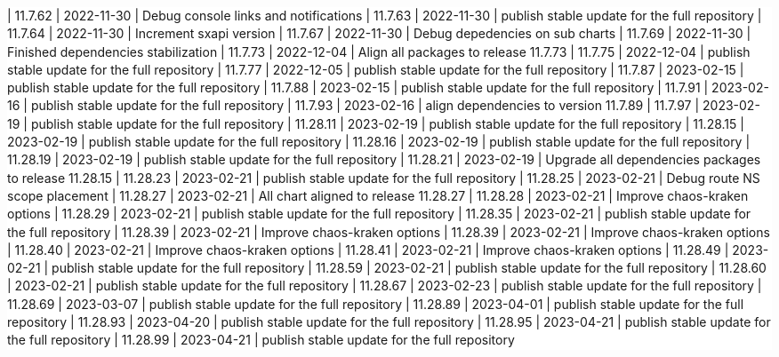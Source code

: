 | 11.7.62 | 2022-11-30 | Debug console links and notifications
| 11.7.63 | 2022-11-30 | publish stable update for the full repository
| 11.7.64 | 2022-11-30 | Increment sxapi version
| 11.7.67 | 2022-11-30 | Debug depedencies on sub charts
| 11.7.69 | 2022-11-30 | Finished dependencies stabilization
| 11.7.73 | 2022-12-04 | Align all packages to release 11.7.73
| 11.7.75 | 2022-12-04 | publish stable update for the full repository
| 11.7.77 | 2022-12-05 | publish stable update for the full repository
| 11.7.87 | 2023-02-15 | publish stable update for the full repository
| 11.7.88 | 2023-02-15 | publish stable update for the full repository
| 11.7.91 | 2023-02-16 | publish stable update for the full repository
| 11.7.93 | 2023-02-16 | align dependencies to version 11.7.89
| 11.7.97 | 2023-02-19 | publish stable update for the full repository
| 11.28.11 | 2023-02-19 | publish stable update for the full repository
| 11.28.15 | 2023-02-19 | publish stable update for the full repository
| 11.28.16 | 2023-02-19 | publish stable update for the full repository
| 11.28.19 | 2023-02-19 | publish stable update for the full repository
| 11.28.21 | 2023-02-19 | Upgrade all dependencies packages to release 11.28.15
| 11.28.23 | 2023-02-21 | publish stable update for the full repository
| 11.28.25 | 2023-02-21 | Debug route NS scope placement
| 11.28.27 | 2023-02-21 | All chart aligned to release 11.28.27
| 11.28.28 | 2023-02-21 | Improve chaos-kraken options
| 11.28.29 | 2023-02-21 | publish stable update for the full repository
| 11.28.35 | 2023-02-21 | publish stable update for the full repository
| 11.28.39 | 2023-02-21 | Improve chaos-kraken options
| 11.28.39 | 2023-02-21 | Improve chaos-kraken options
| 11.28.40 | 2023-02-21 | Improve chaos-kraken options
| 11.28.41 | 2023-02-21 | Improve chaos-kraken options
| 11.28.49 | 2023-02-21 | publish stable update for the full repository
| 11.28.59 | 2023-02-21 | publish stable update for the full repository
| 11.28.60 | 2023-02-21 | publish stable update for the full repository
| 11.28.67 | 2023-02-23 | publish stable update for the full repository
| 11.28.69 | 2023-03-07 | publish stable update for the full repository
| 11.28.89 | 2023-04-01 | publish stable update for the full repository
| 11.28.93 | 2023-04-20 | publish stable update for the full repository
| 11.28.95 | 2023-04-21 | publish stable update for the full repository
| 11.28.99 | 2023-04-21 | publish stable update for the full repository